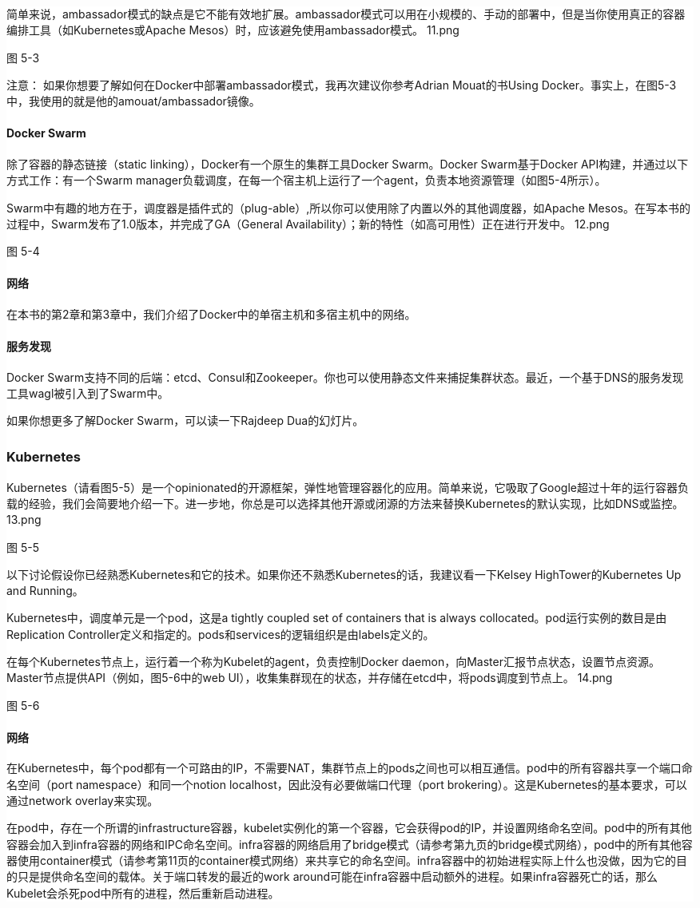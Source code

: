 简单来说，ambassador模式的缺点是它不能有效地扩展。ambassador模式可以用在小规模的、手动的部署中，但是当你使用真正的容器编排工具（如Kubernetes或Apache Mesos）时，应该避免使用ambassador模式。
11.png

图 5-3

注意：
如果你想要了解如何在Docker中部署ambassador模式，我再次建议你参考Adrian Mouat的书Using Docker。事实上，在图5-3中，我使用的就是他的amouat/ambassador镜像。

#### Docker Swarm

除了容器的静态链接（static linking），Docker有一个原生的集群工具Docker Swarm。Docker Swarm基于Docker API构建，并通过以下方式工作：有一个Swarm manager负载调度，在每一个宿主机上运行了一个agent，负责本地资源管理（如图5-4所示）。

Swarm中有趣的地方在于，调度器是插件式的（plug-able）,所以你可以使用除了内置以外的其他调度器，如Apache Mesos。在写本书的过程中，Swarm发布了1.0版本，并完成了GA（General Availability）；新的特性（如高可用性）正在进行开发中。
12.png

图 5-4

#### 网络

在本书的第2章和第3章中，我们介绍了Docker中的单宿主机和多宿主机中的网络。

#### 服务发现

Docker Swarm支持不同的后端：etcd、Consul和Zookeeper。你也可以使用静态文件来捕捉集群状态。最近，一个基于DNS的服务发现工具wagl被引入到了Swarm中。

如果你想更多了解Docker Swarm，可以读一下Rajdeep Dua的幻灯片。

### Kubernetes

Kubernetes（请看图5-5）是一个opinionated的开源框架，弹性地管理容器化的应用。简单来说，它吸取了Google超过十年的运行容器负载的经验，我们会简要地介绍一下。进一步地，你总是可以选择其他开源或闭源的方法来替换Kubernetes的默认实现，比如DNS或监控。
13.png

图 5-5

以下讨论假设你已经熟悉Kubernetes和它的技术。如果你还不熟悉Kubernetes的话，我建议看一下Kelsey HighTower的Kubernetes Up and Running。

Kubernetes中，调度单元是一个pod，这是a tightly coupled set of containers that is always collocated。pod运行实例的数目是由Replication Controller定义和指定的。pods和services的逻辑组织是由labels定义的。

在每个Kubernetes节点上，运行着一个称为Kubelet的agent，负责控制Docker daemon，向Master汇报节点状态，设置节点资源。Master节点提供API（例如，图5-6中的web UI），收集集群现在的状态，并存储在etcd中，将pods调度到节点上。
14.png

图 5-6

#### 网络

在Kubernetes中，每个pod都有一个可路由的IP，不需要NAT，集群节点上的pods之间也可以相互通信。pod中的所有容器共享一个端口命名空间（port namespace）和同一个notion localhost，因此没有必要做端口代理（port brokering）。这是Kubernetes的基本要求，可以通过network overlay来实现。

在pod中，存在一个所谓的infrastructure容器，kubelet实例化的第一个容器，它会获得pod的IP，并设置网络命名空间。pod中的所有其他容器会加入到infra容器的网络和IPC命名空间。infra容器的网络启用了bridge模式（请参考第九页的bridge模式网络），pod中的所有其他容器使用container模式（请参考第11页的container模式网络）来共享它的命名空间。infra容器中的初始进程实际上什么也没做，因为它的目的只是提供命名空间的载体。关于端口转发的最近的work around可能在infra容器中启动额外的进程。如果infra容器死亡的话，那么Kubelet会杀死pod中所有的进程，然后重新启动进程。
